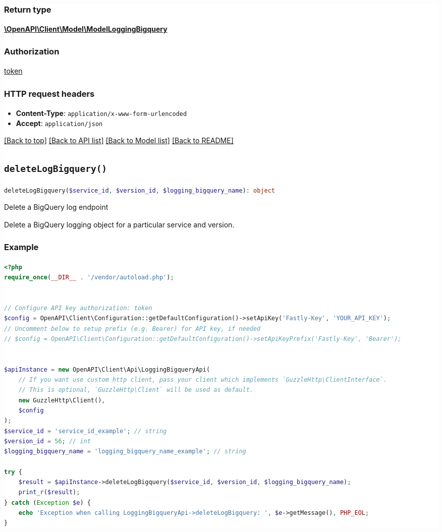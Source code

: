 ### Return type

[**\OpenAPI\Client\Model\ModelLoggingBigquery**](../Model/ModelLoggingBigquery.md)

### Authorization

[token](../../README.md#token)

### HTTP request headers

- **Content-Type**: `application/x-www-form-urlencoded`
- **Accept**: `application/json`

[[Back to top]](#) [[Back to API list]](../../README.md#endpoints)
[[Back to Model list]](../../README.md#models)
[[Back to README]](../../README.md)

## `deleteLogBigquery()`

```php
deleteLogBigquery($service_id, $version_id, $logging_bigquery_name): object
```

Delete a BigQuery log endpoint

Delete a BigQuery logging object for a particular service and version.

### Example

```php
<?php
require_once(__DIR__ . '/vendor/autoload.php');


// Configure API key authorization: token
$config = OpenAPI\Client\Configuration::getDefaultConfiguration()->setApiKey('Fastly-Key', 'YOUR_API_KEY');
// Uncomment below to setup prefix (e.g. Bearer) for API key, if needed
// $config = OpenAPI\Client\Configuration::getDefaultConfiguration()->setApiKeyPrefix('Fastly-Key', 'Bearer');


$apiInstance = new OpenAPI\Client\Api\LoggingBigqueryApi(
    // If you want use custom http client, pass your client which implements `GuzzleHttp\ClientInterface`.
    // This is optional, `GuzzleHttp\Client` will be used as default.
    new GuzzleHttp\Client(),
    $config
);
$service_id = 'service_id_example'; // string
$version_id = 56; // int
$logging_bigquery_name = 'logging_bigquery_name_example'; // string

try {
    $result = $apiInstance->deleteLogBigquery($service_id, $version_id, $logging_bigquery_name);
    print_r($result);
} catch (Exception $e) {
    echo 'Exception when calling LoggingBigqueryApi->deleteLogBigquery: ', $e->getMessage(), PHP_EOL;
}
```
